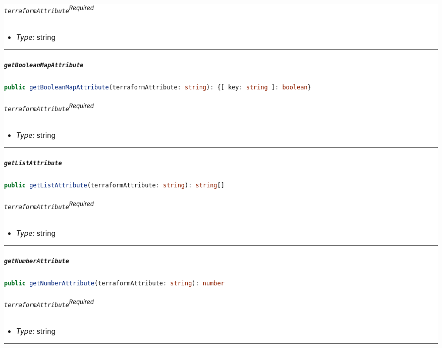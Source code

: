 ###### `terraformAttribute`<sup>Required</sup> <a name="terraformAttribute" id="@cdktf/provider-azuread.dataAzureadServicePrincipal.DataAzureadServicePrincipal.getBooleanAttribute.parameter.terraformAttribute"></a>

- *Type:* string

---

##### `getBooleanMapAttribute` <a name="getBooleanMapAttribute" id="@cdktf/provider-azuread.dataAzureadServicePrincipal.DataAzureadServicePrincipal.getBooleanMapAttribute"></a>

```typescript
public getBooleanMapAttribute(terraformAttribute: string): {[ key: string ]: boolean}
```

###### `terraformAttribute`<sup>Required</sup> <a name="terraformAttribute" id="@cdktf/provider-azuread.dataAzureadServicePrincipal.DataAzureadServicePrincipal.getBooleanMapAttribute.parameter.terraformAttribute"></a>

- *Type:* string

---

##### `getListAttribute` <a name="getListAttribute" id="@cdktf/provider-azuread.dataAzureadServicePrincipal.DataAzureadServicePrincipal.getListAttribute"></a>

```typescript
public getListAttribute(terraformAttribute: string): string[]
```

###### `terraformAttribute`<sup>Required</sup> <a name="terraformAttribute" id="@cdktf/provider-azuread.dataAzureadServicePrincipal.DataAzureadServicePrincipal.getListAttribute.parameter.terraformAttribute"></a>

- *Type:* string

---

##### `getNumberAttribute` <a name="getNumberAttribute" id="@cdktf/provider-azuread.dataAzureadServicePrincipal.DataAzureadServicePrincipal.getNumberAttribute"></a>

```typescript
public getNumberAttribute(terraformAttribute: string): number
```

###### `terraformAttribute`<sup>Required</sup> <a name="terraformAttribute" id="@cdktf/provider-azuread.dataAzureadServicePrincipal.DataAzureadServicePrincipal.getNumberAttribute.parameter.terraformAttribute"></a>

- *Type:* string

---